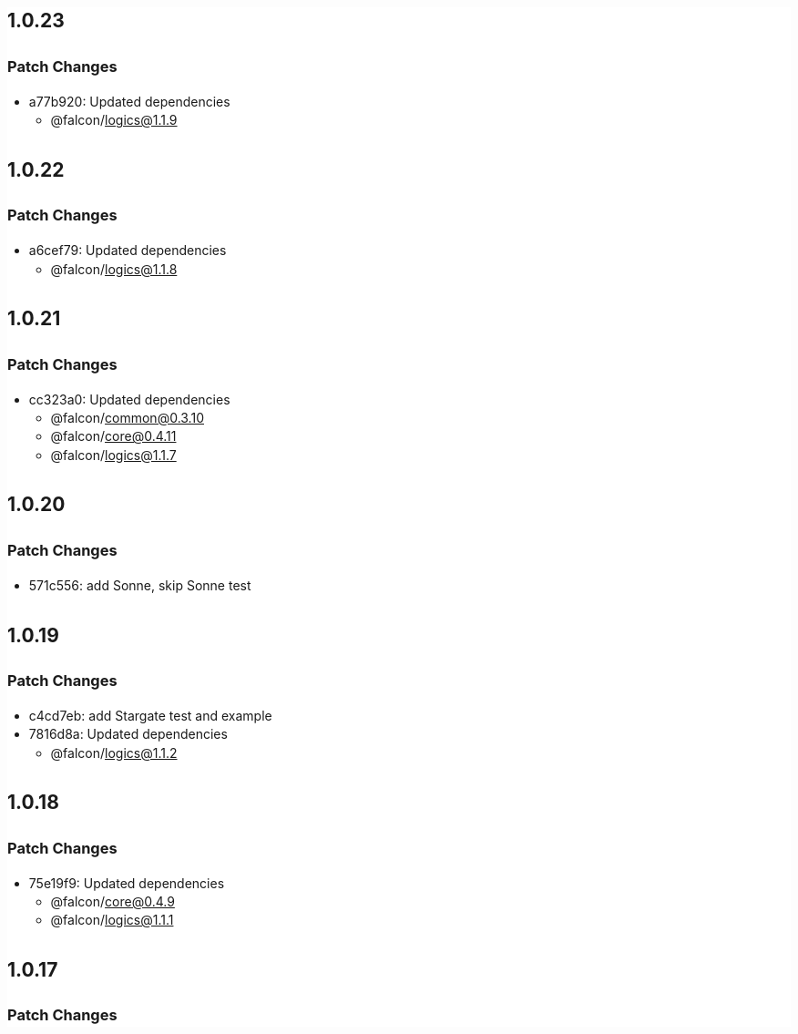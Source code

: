 ## 1.0.23

### Patch Changes

- a77b920: Updated dependencies
  - @falcon/logics@1.1.9

## 1.0.22

### Patch Changes

- a6cef79: Updated dependencies
  - @falcon/logics@1.1.8

## 1.0.21

### Patch Changes

- cc323a0: Updated dependencies
  - @falcon/common@0.3.10
  - @falcon/core@0.4.11
  - @falcon/logics@1.1.7

## 1.0.20

### Patch Changes

- 571c556: add Sonne, skip Sonne test

## 1.0.19

### Patch Changes

- c4cd7eb: add Stargate test and example
- 7816d8a: Updated dependencies
  - @falcon/logics@1.1.2

## 1.0.18

### Patch Changes

- 75e19f9: Updated dependencies
  - @falcon/core@0.4.9
  - @falcon/logics@1.1.1

## 1.0.17

### Patch Changes
